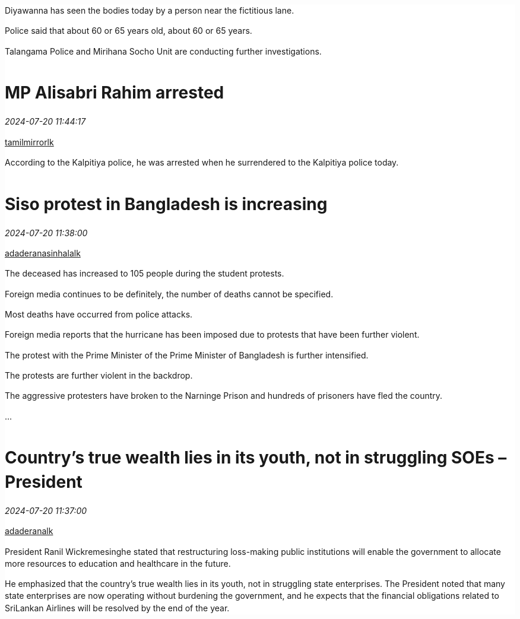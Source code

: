 Diyawanna has seen the bodies today by a person near the fictitious lane.

Police said that about 60 or 65 years old, about 60 or 65 years.

Talangama Police and Mirihana Socho Unit are conducting further investigations.



# MP Alisabri Rahim arrested

*2024-07-20 11:44:17*

[tamilmirrorlk](https://www.tamilmirror.lk/செய்திகள்/பாராளுமன்ற-உறுப்பினர்-அலிசப்ரி-ரஹீம்-கைது/175-340709)

According to the Kalpitiya police, he was arrested when he surrendered to the Kalpitiya police today.



# Siso protest in Bangladesh is increasing

*2024-07-20 11:38:00*

[adaderanasinhalalk](http://sinhala.adaderana.lk/news/199010)

The deceased has increased to 105 people during the student protests.

Foreign media continues to be definitely, the number of deaths cannot be specified.

Most deaths have occurred from police attacks.

Foreign media reports that the hurricane has been imposed due to protests that have been further violent.

The protest with the Prime Minister of the Prime Minister of Bangladesh is further intensified.

The protests are further violent in the backdrop.

The aggressive protesters have broken to the Narninge Prison and hundreds of prisoners have fled the country.

...



# Country’s true wealth lies in its youth, not in struggling SOEs – President

*2024-07-20 11:37:00*

[adaderanalk](https://www.adaderana.lk/news/100643/countrys-true-wealth-lies-in-its-youth-not-in-struggling-soes-president)

President Ranil Wickremesinghe stated that restructuring loss-making public institutions will enable the government to allocate more resources to education and healthcare in the future.

He emphasized that the country’s true wealth lies in its youth, not in struggling state enterprises. The President noted that many state enterprises are now operating without burdening the government, and he expects that the financial obligations related to SriLankan Airlines will be resolved by the end of the year.
